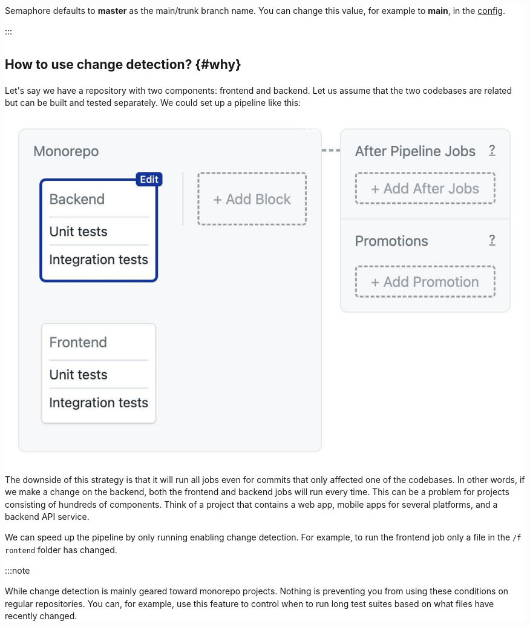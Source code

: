 Semaphore defaults to **master** as the main/trunk branch name. You can change this value, for example to **main**, in the [config](#condition).

:::

## How to use change detection? {#why}

Let's say we have a repository with two components: frontend and backend. Let us assume that the two codebases are related but can be built and tested separately. We could set up a pipeline like this:

![Monorepo starting pipeline](./img/workflow-monorepo.jpg)

The downside of this strategy is that it will run all jobs even for commits that only affected one of the codebases. In other words, if we make a change on the backend, both the frontend and backend jobs will run every time. This can be a problem for projects consisting of hundreds of components. Think of a project that contains a web app, mobile apps for several platforms, and a backend API service.

We can speed up the pipeline by only running enabling change detection. For example, to run the frontend job only a file in the `/frontend` folder has changed.

:::note

While change detection is mainly geared toward monorepo projects. Nothing is preventing you from using these conditions on regular repositories. You can, for example, use this feature to control when to run long test suites based on what files have recently changed.
